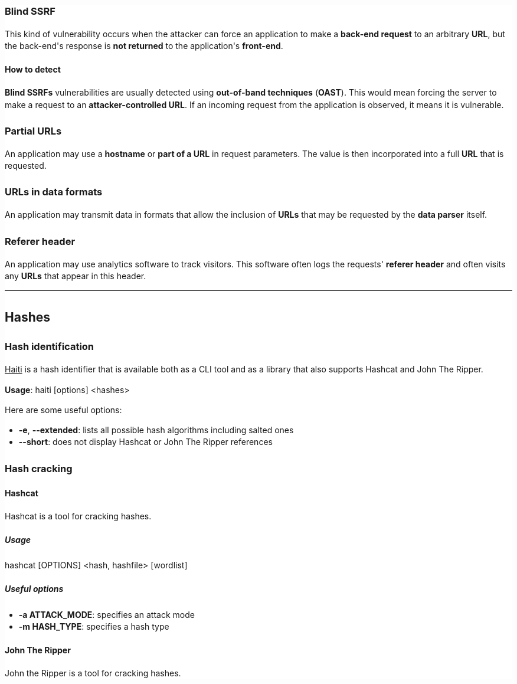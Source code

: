 ### Blind SSRF
This kind of vulnerability occurs when the attacker can force an application to make a **back-end request** to an arbitrary **URL**, but the back-end's response is **not returned** to the application's **front-end**.

#### How to detect
**Blind SSRFs** vulnerabilities are usually detected using **out-of-band techniques** (**OAST**). This would mean forcing the server to make a request to an **attacker-controlled URL**. If an incoming request from the application is observed, it means it is vulnerable.

### Partial URLs
An application may use a **hostname** or **part of a URL** in request parameters. The value is then incorporated into a full **URL** that is requested.

### URLs in data formats
An application may transmit data in formats that allow the inclusion of **URLs** that may be requested by the **data parser** itself.

### Referer header
An application may use analytics software to track visitors. This software often logs the requests' **referer header** and often visits any **URLs** that appear in this header.

---

## Hashes

### Hash identification
[Haiti](https://noraj.github.io/haiti/) is a hash identifier that is available both as a CLI tool and as a library that also supports Hashcat and John The Ripper.

**Usage**: haiti \[options\] \<hashes>

Here are some useful options:
* **-e**, **\-\-extended**: lists all possible hash algorithms including salted ones
* **\-\-short**: does not display Hashcat or John The Ripper references

### Hash cracking

#### Hashcat
Hashcat is a tool for cracking hashes.

##### Usage
hashcat \[OPTIONS\] \<hash, hashfile> \[wordlist\]

##### Useful options
* **-a ATTACK_MODE**: specifies an attack mode
* **-m HASH_TYPE**: specifies a hash type

#### John The Ripper
John the Ripper is a tool for cracking hashes.
